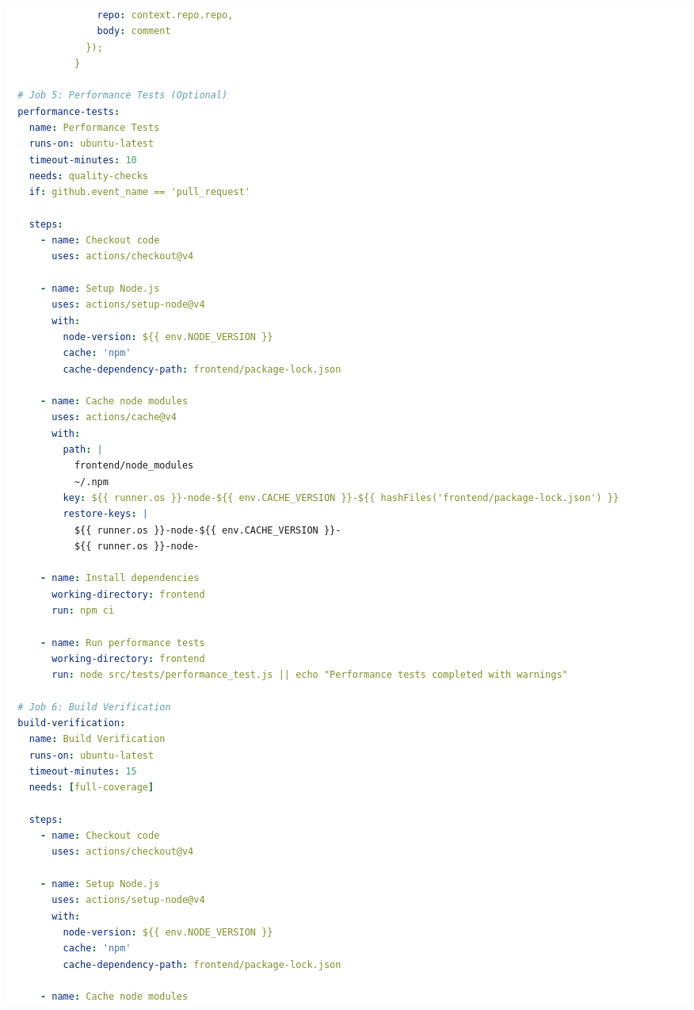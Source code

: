 ```yaml
                repo: context.repo.repo,
                body: comment
              });
            }

  # Job 5: Performance Tests (Optional)
  performance-tests:
    name: Performance Tests
    runs-on: ubuntu-latest
    timeout-minutes: 10
    needs: quality-checks
    if: github.event_name == 'pull_request'
    
    steps:
      - name: Checkout code
        uses: actions/checkout@v4

      - name: Setup Node.js
        uses: actions/setup-node@v4
        with:
          node-version: ${{ env.NODE_VERSION }}
          cache: 'npm'
          cache-dependency-path: frontend/package-lock.json

      - name: Cache node modules
        uses: actions/cache@v4
        with:
          path: |
            frontend/node_modules
            ~/.npm
          key: ${{ runner.os }}-node-${{ env.CACHE_VERSION }}-${{ hashFiles('frontend/package-lock.json') }}
          restore-keys: |
            ${{ runner.os }}-node-${{ env.CACHE_VERSION }}-
            ${{ runner.os }}-node-

      - name: Install dependencies
        working-directory: frontend
        run: npm ci

      - name: Run performance tests
        working-directory: frontend
        run: node src/tests/performance_test.js || echo "Performance tests completed with warnings"

  # Job 6: Build Verification
  build-verification:
    name: Build Verification
    runs-on: ubuntu-latest
    timeout-minutes: 15
    needs: [full-coverage]
    
    steps:
      - name: Checkout code
        uses: actions/checkout@v4

      - name: Setup Node.js
        uses: actions/setup-node@v4
        with:
          node-version: ${{ env.NODE_VERSION }}
          cache: 'npm'
          cache-dependency-path: frontend/package-lock.json

      - name: Cache node modules
```